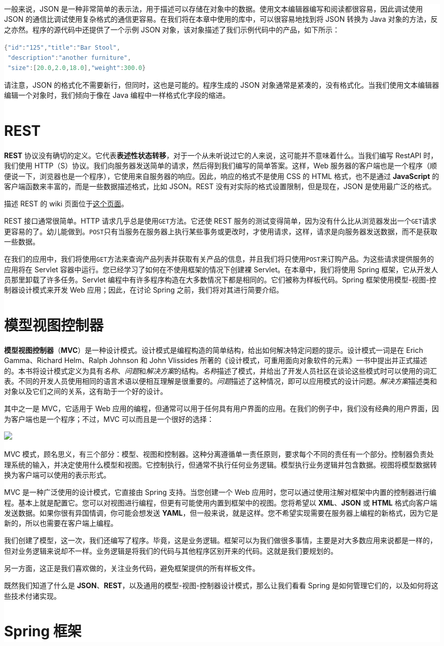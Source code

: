 一般来说，JSON 是一种非常简单的表示法，用于描述可以存储在对象中的数据。使用文本编辑器编写和阅读都很容易，因此调试使用 JSON 的通信比调试使用复杂格式的通信更容易。在我们将在本章中使用的库中，可以很容易地找到将 JSON 转换为 Java 对象的方法，反之亦然。程序的源代码中还提供了一个示例 JSON 对象，该对象描述了我们示例代码中的产品，如下所示：

```java
{"id":"125","title":"Bar Stool",
 "description":"another furniture",
 "size":[20.0,2.0,18.0],"weight":300.0}
```

请注意，JSON 的格式化不需要新行，但同时，这也是可能的。程序生成的 JSON 对象通常是紧凑的，没有格式化。当我们使用文本编辑器编辑一个对象时，我们倾向于像在 Java 编程中一样格式化字段的缩进。

# REST

**REST** 协议没有确切的定义。它代表**表述性状态转移**，对于一个从未听说过它的人来说，这可能并不意味着什么。当我们编写 RestAPI 时，我们使用 HTTP（S）协议。我们向服务器发送简单的请求，然后得到我们编写的简单答案。这样，Web 服务器的客户端也是一个程序（顺便说一下，浏览器也是一个程序），它使用来自服务器的响应。因此，响应的格式不是使用 CSS 的 HTML 格式，也不是通过 **JavaScript** 的客户端函数来丰富的，而是一些数据描述格式，比如 JSON。REST 没有对实际的格式设置限制，但是现在，JSON 是使用最广泛的格式。

描述 REST 的 wiki 页面位于[这个页面](https://en.wikipedia.org/wiki/Representational_state_transfer)。

REST 接口通常很简单。HTTP 请求几乎总是使用`GET`方法。它还使 REST 服务的测试变得简单，因为没有什么比从浏览器发出一个`GET`请求更容易的了。幼儿能做到。`POST`只有当服务在服务器上执行某些事务或更改时，才使用请求，这样，请求是向服务器发送数据，而不是获取一些数据。

在我们的应用中，我们将使用`GET`方法来查询产品列表并获取有关产品的信息，并且我们将只使用`POST`来订购产品。为这些请求提供服务的应用将在 Servlet 容器中运行。您已经学习了如何在不使用框架的情况下创建裸 Servlet。在本章中，我们将使用 Spring 框架，它从开发人员那里卸载了许多任务。Servlet 编程中有许多程序构造在大多数情况下都是相同的。它们被称为样板代码。Spring 框架使用模型-视图-控制器设计模式来开发 Web 应用；因此，在讨论 Spring 之前，我们将对其进行简要介绍。

# 模型视图控制器

**模型视图控制器**（**MVC**）是一种设计模式。设计模式是编程构造的简单结构，给出如何解决特定问题的提示。设计模式一词是在 Erich Gamma、Richard Helm、Ralph Johnson 和 John Vlissides 所著的《设计模式，可重用面向对象软件的元素》一书中提出并正式描述的。本书将设计模式定义为具有*名称*、*问题*和*解决方案*的结构。*名称*描述了模式，并给出了开发人员社区在谈论这些模式时可以使用的词汇表。不同的开发人员使用相同的语言术语以便相互理解是很重要的。*问题*描述了这种情况，即可以应用模式的设计问题。*解决方案*描述类和对象以及它们之间的关系，这有助于一个好的设计。

其中之一是 MVC，它适用于 Web 应用的编程，但通常可以用于任何具有用户界面的应用。在我们的例子中，我们没有经典的用户界面，因为客户端也是一个程序；不过，MVC 可以而且是一个很好的选择：

![](https://github.com/OpenDocCN/freelearn-java-zh/raw/master/docs/java-proj/img/394a6111-5277-4b1d-93c0-c1334912bd78.png)

MVC 模式，顾名思义，有三个部分：模型、视图和控制器。这种分离遵循单一责任原则，要求每个不同的责任有一个部分。控制器负责处理系统的输入，并决定使用什么模型和视图。它控制执行，但通常不执行任何业务逻辑。模型执行业务逻辑并包含数据。视图将模型数据转换为客户端可以使用的表示形式。

MVC 是一种广泛使用的设计模式，它直接由 Spring 支持。当您创建一个 Web 应用时，您可以通过使用注解对框架中内置的控制器进行编程。基本上就是配置它。您可以对视图进行编程，但更有可能使用内置到框架中的视图。您将希望以 **XML**、**JSON** 或 **HTML** 格式向客户端发送数据。如果你很有异国情调，你可能会想发送 **YAML**，但一般来说，就是这样。您不希望实现需要在服务器上编程的新格式，因为它是新的，所以也需要在客户端上编程。

我们创建了模型，这一次，我们还编写了程序。毕竟，这是业务逻辑。框架可以为我们做很多事情，主要是对大多数应用来说都是一样的，但对业务逻辑来说却不一样。业务逻辑是将我们的代码与其他程序区别开来的代码。这就是我们要规划的。

另一方面，这正是我们喜欢做的，关注业务代码，避免框架提供的所有样板文件。

既然我们知道了什么是 **JSON**、**REST**，以及通用的模型-视图-控制器设计模式，那么让我们看看 Spring 是如何管理它们的，以及如何将这些技术付诸实现。

# Spring 框架
